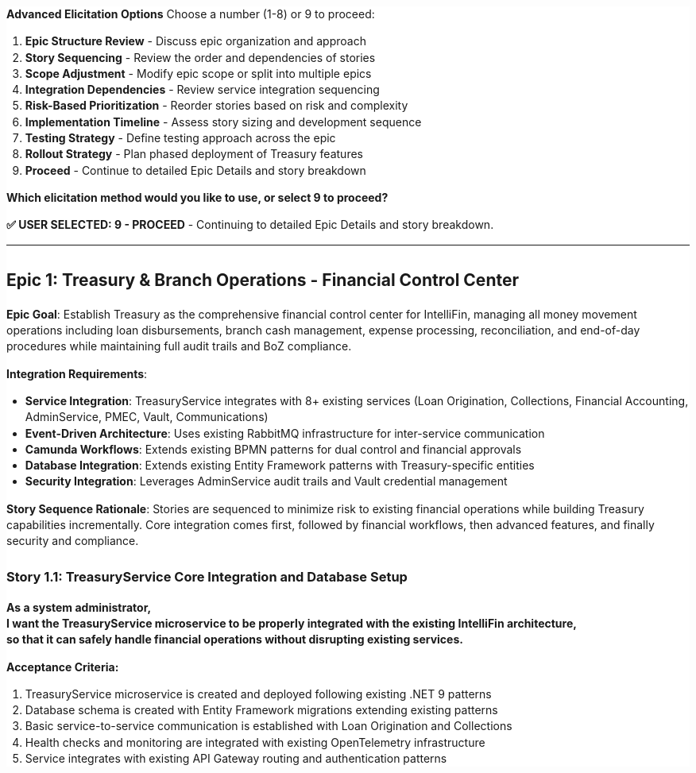 **Advanced Elicitation Options**
Choose a number (1-8) or 9 to proceed:

1. **Epic Structure Review** - Discuss epic organization and approach
2. **Story Sequencing** - Review the order and dependencies of stories
3. **Scope Adjustment** - Modify epic scope or split into multiple epics
4. **Integration Dependencies** - Review service integration sequencing
5. **Risk-Based Prioritization** - Reorder stories based on risk and complexity
6. **Implementation Timeline** - Assess story sizing and development sequence
7. **Testing Strategy** - Define testing approach across the epic
8. **Rollout Strategy** - Plan phased deployment of Treasury features
9. **Proceed** - Continue to detailed Epic Details and story breakdown

**Which elicitation method would you like to use, or select 9 to proceed?**

**✅ USER SELECTED: 9 - PROCEED** - Continuing to detailed Epic Details and story breakdown.

---

## Epic 1: Treasury & Branch Operations - Financial Control Center

**Epic Goal**: Establish Treasury as the comprehensive financial control center for IntelliFin, managing all money movement operations including loan disbursements, branch cash management, expense processing, reconciliation, and end-of-day procedures while maintaining full audit trails and BoZ compliance.

**Integration Requirements**:
- **Service Integration**: TreasuryService integrates with 8+ existing services (Loan Origination, Collections, Financial Accounting, AdminService, PMEC, Vault, Communications)
- **Event-Driven Architecture**: Uses existing RabbitMQ infrastructure for inter-service communication
- **Camunda Workflows**: Extends existing BPMN patterns for dual control and financial approvals
- **Database Integration**: Extends existing Entity Framework patterns with Treasury-specific entities
- **Security Integration**: Leverages AdminService audit trails and Vault credential management

**Story Sequence Rationale**: Stories are sequenced to minimize risk to existing financial operations while building Treasury capabilities incrementally. Core integration comes first, followed by financial workflows, then advanced features, and finally security and compliance.

### Story 1.1: TreasuryService Core Integration and Database Setup
**As a system administrator,**  
**I want the TreasuryService microservice to be properly integrated with the existing IntelliFin architecture,**  
**so that it can safely handle financial operations without disrupting existing services.**

**Acceptance Criteria:**
1. TreasuryService microservice is created and deployed following existing .NET 9 patterns
2. Database schema is created with Entity Framework migrations extending existing patterns
3. Basic service-to-service communication is established with Loan Origination and Collections
4. Health checks and monitoring are integrated with existing OpenTelemetry infrastructure
5. Service integrates with existing API Gateway routing and authentication patterns
